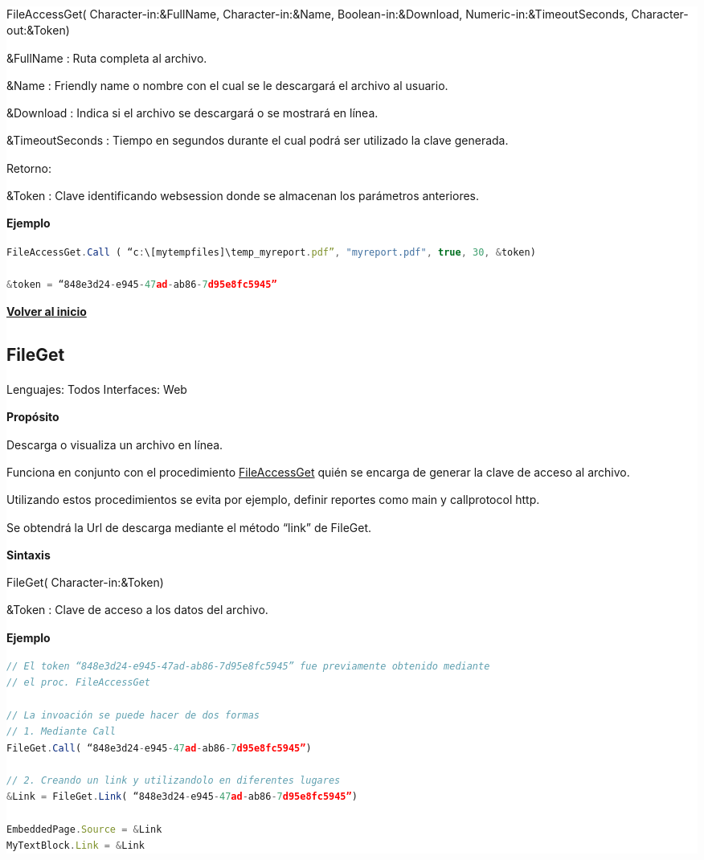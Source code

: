 FileAccessGet( Character-in:&FullName, Character-in:&Name, Boolean-in:&Download, Numeric-in:&TimeoutSeconds, Character-out:&Token)

&FullName         : Ruta completa al archivo.

&Name                               : Friendly name o nombre con el cual se le descargará el archivo al usuario.

&Download       : Indica si el archivo se descargará o se mostrará en línea.

&TimeoutSeconds          : Tiempo en segundos durante el cual podrá ser utilizado la clave generada.

Retorno:

&Token               : Clave identificando websession donde se almacenan los parámetros anteriores.

**Ejemplo**

```javascript
FileAccessGet.Call ( “c:\[mytempfiles]\temp_myreport.pdf”, "myreport.pdf", true, 30, &token)

&token = “848e3d24-e945-47ad-ab86-7d95e8fc5945”
```

**[Volver al inicio](#tabla-de-contenidos)**

## FileGet
Lenguajes: Todos
Interfaces: Web

**Propósito**

Descarga o visualiza un archivo en línea.

Funciona en conjunto con el procedimiento [FileAccessGet](#fileaccessget) quién se encarga de generar la clave de acceso al archivo.

Utilizando estos procedimientos se evita por ejemplo, definir reportes como main y callprotocol http.

Se obtendrá la Url de descarga mediante el método “link” de FileGet.

**Sintaxis**

FileGet( Character-in:&Token)

&Token                               : Clave de acceso a los datos del archivo.

**Ejemplo**

```javascript
// El token “848e3d24-e945-47ad-ab86-7d95e8fc5945” fue previamente obtenido mediante
// el proc. FileAccessGet

// La invoación se puede hacer de dos formas
// 1. Mediante Call
FileGet.Call( “848e3d24-e945-47ad-ab86-7d95e8fc5945”)

// 2. Creando un link y utilizandolo en diferentes lugares
&Link = FileGet.Link( “848e3d24-e945-47ad-ab86-7d95e8fc5945”)

EmbeddedPage.Source = &Link
MyTextBlock.Link = &Link
```
